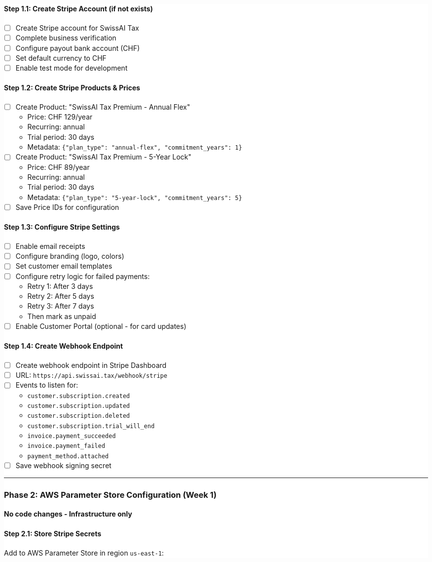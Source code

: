 #### Step 1.1: Create Stripe Account (if not exists)
- [ ] Create Stripe account for SwissAI Tax
- [ ] Complete business verification
- [ ] Configure payout bank account (CHF)
- [ ] Set default currency to CHF
- [ ] Enable test mode for development

#### Step 1.2: Create Stripe Products & Prices
- [ ] Create Product: "SwissAI Tax Premium - Annual Flex"
  - Price: CHF 129/year
  - Recurring: annual
  - Trial period: 30 days
  - Metadata: `{"plan_type": "annual-flex", "commitment_years": 1}`
- [ ] Create Product: "SwissAI Tax Premium - 5-Year Lock"
  - Price: CHF 89/year
  - Recurring: annual
  - Trial period: 30 days
  - Metadata: `{"plan_type": "5-year-lock", "commitment_years": 5}`
- [ ] Save Price IDs for configuration

#### Step 1.3: Configure Stripe Settings
- [ ] Enable email receipts
- [ ] Configure branding (logo, colors)
- [ ] Set customer email templates
- [ ] Configure retry logic for failed payments:
  - Retry 1: After 3 days
  - Retry 2: After 5 days
  - Retry 3: After 7 days
  - Then mark as unpaid
- [ ] Enable Customer Portal (optional - for card updates)

#### Step 1.4: Create Webhook Endpoint
- [ ] Create webhook endpoint in Stripe Dashboard
- [ ] URL: `https://api.swissai.tax/webhook/stripe`
- [ ] Events to listen for:
  - `customer.subscription.created`
  - `customer.subscription.updated`
  - `customer.subscription.deleted`
  - `customer.subscription.trial_will_end`
  - `invoice.payment_succeeded`
  - `invoice.payment_failed`
  - `payment_method.attached`
- [ ] Save webhook signing secret

---

### Phase 2: AWS Parameter Store Configuration (Week 1)
**No code changes - Infrastructure only**

#### Step 2.1: Store Stripe Secrets
Add to AWS Parameter Store in region `us-east-1`:
